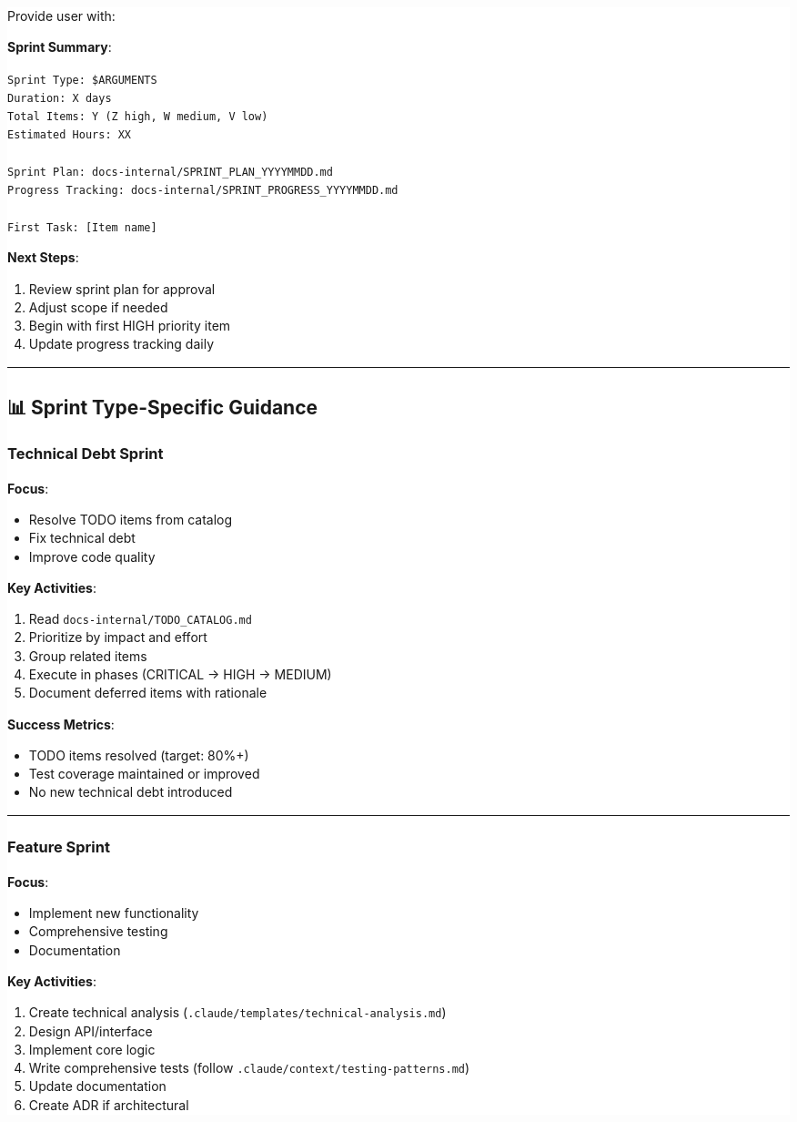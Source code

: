 Provide user with:

**Sprint Summary**:
```
Sprint Type: $ARGUMENTS
Duration: X days
Total Items: Y (Z high, W medium, V low)
Estimated Hours: XX

Sprint Plan: docs-internal/SPRINT_PLAN_YYYYMMDD.md
Progress Tracking: docs-internal/SPRINT_PROGRESS_YYYYMMDD.md

First Task: [Item name]
```

**Next Steps**:
1. Review sprint plan for approval
2. Adjust scope if needed
3. Begin with first HIGH priority item
4. Update progress tracking daily

---

## 📊 Sprint Type-Specific Guidance

### Technical Debt Sprint

**Focus**:
- Resolve TODO items from catalog
- Fix technical debt
- Improve code quality

**Key Activities**:
1. Read `docs-internal/TODO_CATALOG.md`
2. Prioritize by impact and effort
3. Group related items
4. Execute in phases (CRITICAL → HIGH → MEDIUM)
5. Document deferred items with rationale

**Success Metrics**:
- TODO items resolved (target: 80%+)
- Test coverage maintained or improved
- No new technical debt introduced

---

### Feature Sprint

**Focus**:
- Implement new functionality
- Comprehensive testing
- Documentation

**Key Activities**:
1. Create technical analysis (`.claude/templates/technical-analysis.md`)
2. Design API/interface
3. Implement core logic
4. Write comprehensive tests (follow `.claude/context/testing-patterns.md`)
5. Update documentation
6. Create ADR if architectural
